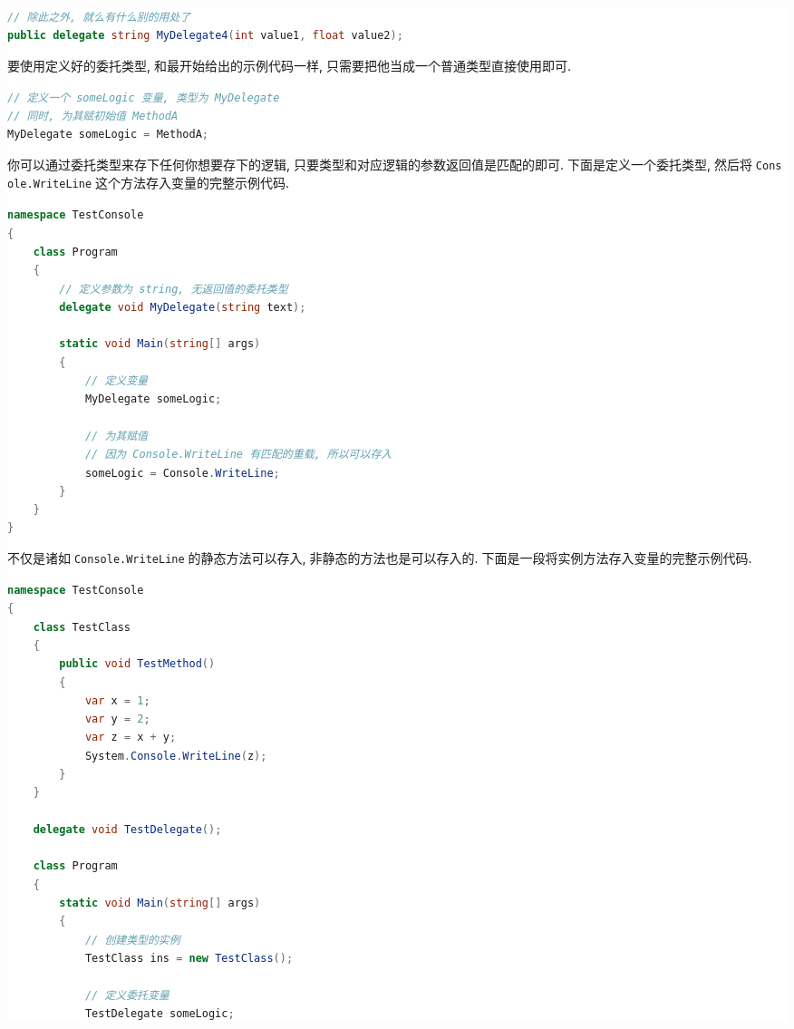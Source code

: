 ```csharp
// 除此之外, 就么有什么别的用处了
public delegate string MyDelegate4(int value1, float value2);
```


要使用定义好的委托类型, 和最开始给出的示例代码一样, 只需要把他当成一个普通类型直接使用即可.


```csharp
// 定义一个 someLogic 变量, 类型为 MyDelegate
// 同时, 为其赋初始值 MethodA
MyDelegate someLogic = MethodA;
```


你可以通过委托类型来存下任何你想要存下的逻辑, 只要类型和对应逻辑的参数返回值是匹配的即可. 下面是定义一个委托类型, 然后将 `Console.WriteLine` 这个方法存入变量的完整示例代码.


```csharp
namespace TestConsole
{
    class Program
    {
        // 定义参数为 string, 无返回值的委托类型
        delegate void MyDelegate(string text);
        
        static void Main(string[] args)
        {
            // 定义变量
            MyDelegate someLogic;
            
            // 为其赋值
            // 因为 Console.WriteLine 有匹配的重载, 所以可以存入
            someLogic = Console.WriteLine;
        }
    }
}
```


不仅是诸如 `Console.WriteLine` 的静态方法可以存入, 非静态的方法也是可以存入的. 下面是一段将实例方法存入变量的完整示例代码.


```csharp
namespace TestConsole
{
    class TestClass
    {
        public void TestMethod()
        {
            var x = 1;
            var y = 2;
            var z = x + y;
            System.Console.WriteLine(z);
        }
    }

    delegate void TestDelegate();

    class Program
    {
        static void Main(string[] args)
        {
            // 创建类型的实例
            TestClass ins = new TestClass();

            // 定义委托变量
            TestDelegate someLogic;
```